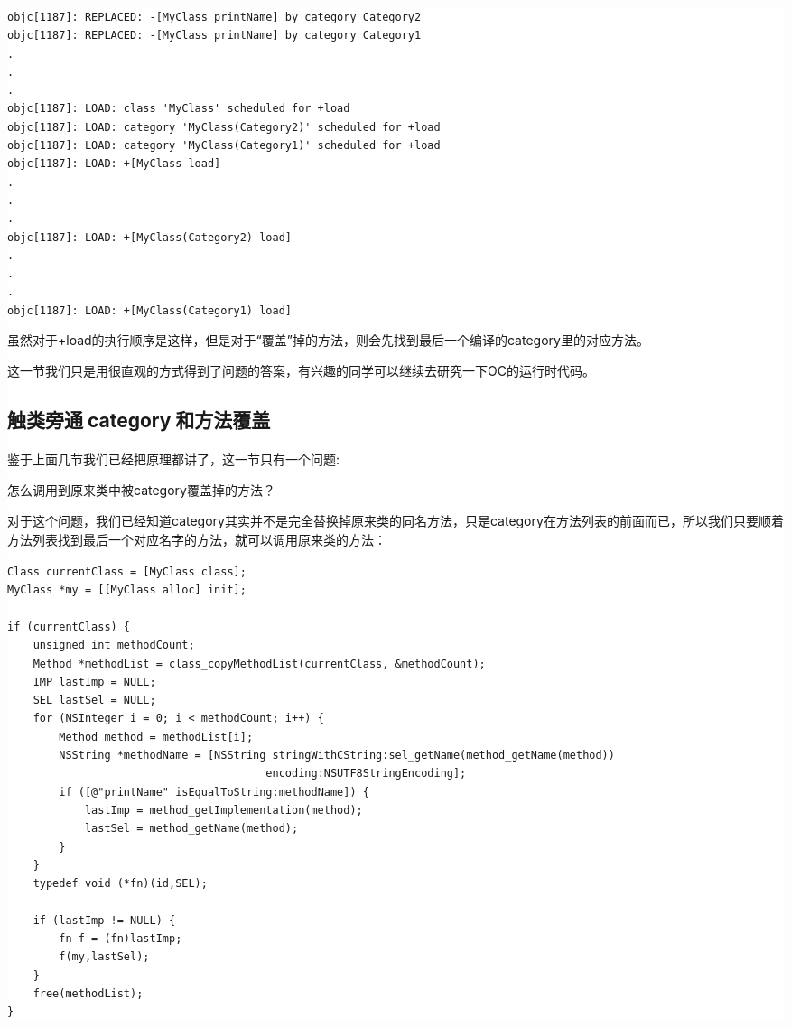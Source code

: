 ```
objc[1187]: REPLACED: -[MyClass printName] by category Category2
objc[1187]: REPLACED: -[MyClass printName] by category Category1
.
.
.
objc[1187]: LOAD: class 'MyClass' scheduled for +load
objc[1187]: LOAD: category 'MyClass(Category2)' scheduled for +load
objc[1187]: LOAD: category 'MyClass(Category1)' scheduled for +load
objc[1187]: LOAD: +[MyClass load]
.
.
.
objc[1187]: LOAD: +[MyClass(Category2) load]
.
.
.
objc[1187]: LOAD: +[MyClass(Category1) load]
```

虽然对于+load的执行顺序是这样，但是对于“覆盖”掉的方法，则会先找到最后一个编译的category里的对应方法。

这一节我们只是用很直观的方式得到了问题的答案，有兴趣的同学可以继续去研究一下OC的运行时代码。

## 触类旁通 category 和方法覆盖

鉴于上面几节我们已经把原理都讲了，这一节只有一个问题:

怎么调用到原来类中被category覆盖掉的方法？

对于这个问题，我们已经知道category其实并不是完全替换掉原来类的同名方法，只是category在方法列表的前面而已，所以我们只要顺着方法列表找到最后一个对应名字的方法，就可以调用原来类的方法：

```
Class currentClass = [MyClass class];
MyClass *my = [[MyClass alloc] init];

if (currentClass) {
    unsigned int methodCount;
    Method *methodList = class_copyMethodList(currentClass, &methodCount);
    IMP lastImp = NULL;
    SEL lastSel = NULL;
    for (NSInteger i = 0; i < methodCount; i++) {
        Method method = methodList[i];
        NSString *methodName = [NSString stringWithCString:sel_getName(method_getName(method)) 
                                        encoding:NSUTF8StringEncoding];
        if ([@"printName" isEqualToString:methodName]) {
            lastImp = method_getImplementation(method);
            lastSel = method_getName(method);
        }
    }
    typedef void (*fn)(id,SEL);

    if (lastImp != NULL) {
        fn f = (fn)lastImp;
        f(my,lastSel);
    }
    free(methodList);
}
```
